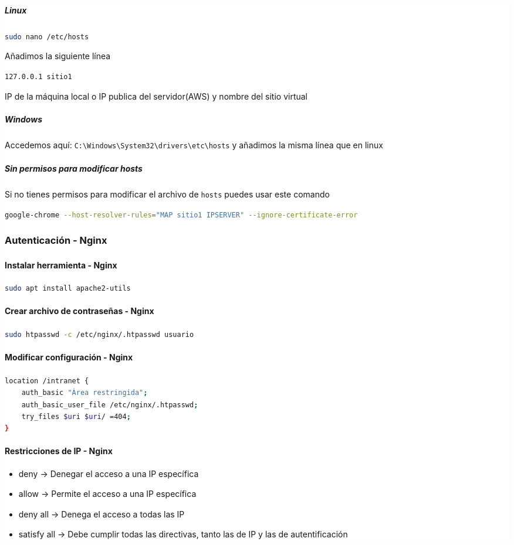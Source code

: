 ##### Linux

```bash
sudo nano /etc/hosts
```

Añadimos la siguiente línea

```bash
127.0.0.1 sitio1
```

IP de la máquina local o IP publica del servidor(AWS) y nombre del sitio virtual

##### Windows

Accedemos aquí: `C:\Windows\System32\drivers\etc\hosts` y añadimos la misma línea que en linux

##### Sin permisos para modificar hosts

Si no tienes permisos para modificar el archivo de `hosts` puedes usar este comando

```bash
google-chrome --host-resolver-rules="MAP sitio1 IPSERVER" --ignore-certificate-error
```

### Autenticación - Nginx

#### Instalar herramienta - Nginx

```bash
sudo apt install apache2-utils
```

#### Crear archivo de contraseñas - Nginx

```bash
sudo htpasswd -c /etc/nginx/.htpasswd usuario
```

#### Modificar configuración - Nginx

```bash
location /intranet {
    auth_basic "Área restringida";
    auth_basic_user_file /etc/nginx/.htpasswd;
    try_files $uri $uri/ =404;
}
```

#### Restricciones de IP - Nginx

* deny -> Denegar el acceso a una IP específica

* allow -> Permite el acceso a una IP específica

* deny all -> Denega el acceso a todas las IP 

* satisfy all -> Debe cumplir todas las directivas, tanto las de IP y las de autentificación
